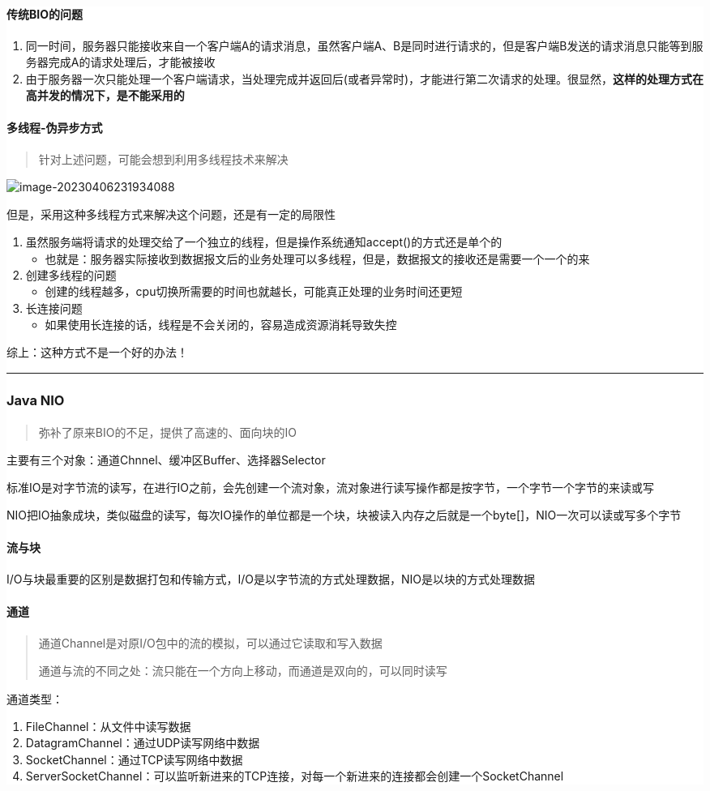 

#### 传统BIO的问题

1. 同一时间，服务器只能接收来自一个客户端A的请求消息，虽然客户端A、B是同时进行请求的，但是客户端B发送的请求消息只能等到服务器完成A的请求处理后，才能被接收
2. 由于服务器一次只能处理一个客户端请求，当处理完成并返回后(或者异常时)，才能进行第二次请求的处理。很显然，**这样的处理方式在高并发的情况下，是不能采用的**



#### 多线程-伪异步方式

> 针对上述问题，可能会想到利用多线程技术来解决

![image-20230406231934088](https://pic-typora-qc.oss-cn-chengdu.aliyuncs.com/javaio_img/202304062319418.png)



但是，采用这种多线程方式来解决这个问题，还是有一定的局限性

1. 虽然服务端将请求的处理交给了一个独立的线程，但是操作系统通知accept()的方式还是单个的
   - 也就是：服务器实际接收到数据报文后的业务处理可以多线程，但是，数据报文的接收还是需要一个一个的来
2. 创建多线程的问题
   - 创建的线程越多，cpu切换所需要的时间也就越长，可能真正处理的业务时间还更短
3. 长连接问题
   - 如果使用长连接的话，线程是不会关闭的，容易造成资源消耗导致失控

综上：这种方式不是一个好的办法！



---

### Java NIO

> 弥补了原来BIO的不足，提供了高速的、面向块的IO

主要有三个对象：通道Chnnel、缓冲区Buffer、选择器Selector



标准IO是对字节流的读写，在进行IO之前，会先创建一个流对象，流对象进行读写操作都是按字节，一个字节一个字节的来读或写

NIO把IO抽象成块，类似磁盘的读写，每次IO操作的单位都是一个块，块被读入内存之后就是一个byte[]，NIO一次可以读或写多个字节



#### 流与块

I/O与块最重要的区别是数据打包和传输方式，I/O是以字节流的方式处理数据，NIO是以块的方式处理数据



#### 通道

> 通道Channel是对原I/O包中的流的模拟，可以通过它读取和写入数据
>
> 通道与流的不同之处：流只能在一个方向上移动，而通道是双向的，可以同时读写



通道类型：

1. FileChannel：从文件中读写数据
2. DatagramChannel：通过UDP读写网络中数据
3. SocketChannel：通过TCP读写网络中数据
4. ServerSocketChannel：可以监听新进来的TCP连接，对每一个新进来的连接都会创建一个SocketChannel
